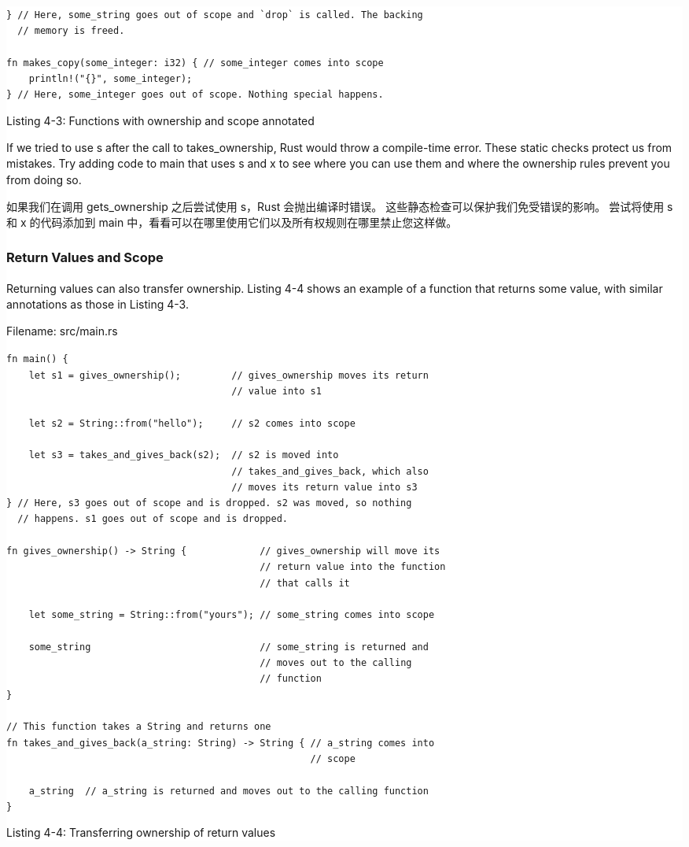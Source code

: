 ```
} // Here, some_string goes out of scope and `drop` is called. The backing
  // memory is freed.

fn makes_copy(some_integer: i32) { // some_integer comes into scope
    println!("{}", some_integer);
} // Here, some_integer goes out of scope. Nothing special happens.
```

Listing 4-3: Functions with ownership and scope annotated

If we tried to use s after the call to takes_ownership, Rust would throw a compile-time error. These static checks protect us from mistakes. Try adding code to main that uses s and x to see where you can use them and where the ownership rules prevent you from doing so.

如果我们在调用 gets_ownership 之后尝试使用 s，Rust 会抛出编译时错误。 这些静态检查可以保护我们免受错误的影响。 尝试将使用 s 和 x 的代码添加到 main 中，看看可以在哪里使用它们以及所有权规则在哪里禁止您这样做。

### Return Values and Scope
Returning values can also transfer ownership. Listing 4-4 shows an example of a function that returns some value, with similar annotations as those in Listing 4-3.

Filename: src/main.rs
```
fn main() {
    let s1 = gives_ownership();         // gives_ownership moves its return
                                        // value into s1

    let s2 = String::from("hello");     // s2 comes into scope

    let s3 = takes_and_gives_back(s2);  // s2 is moved into
                                        // takes_and_gives_back, which also
                                        // moves its return value into s3
} // Here, s3 goes out of scope and is dropped. s2 was moved, so nothing
  // happens. s1 goes out of scope and is dropped.

fn gives_ownership() -> String {             // gives_ownership will move its
                                             // return value into the function
                                             // that calls it

    let some_string = String::from("yours"); // some_string comes into scope

    some_string                              // some_string is returned and
                                             // moves out to the calling
                                             // function
}

// This function takes a String and returns one
fn takes_and_gives_back(a_string: String) -> String { // a_string comes into
                                                      // scope

    a_string  // a_string is returned and moves out to the calling function
}
```
Listing 4-4: Transferring ownership of return values
